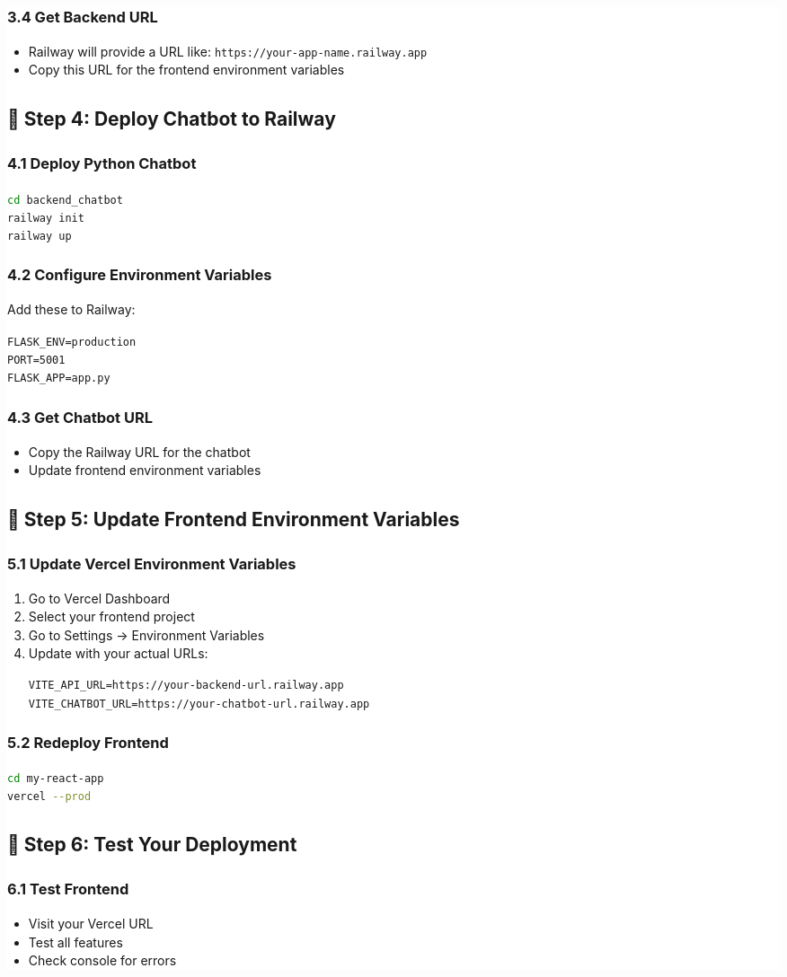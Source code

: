 ### 3.4 Get Backend URL
- Railway will provide a URL like: `https://your-app-name.railway.app`
- Copy this URL for the frontend environment variables

## 🤖 Step 4: Deploy Chatbot to Railway

### 4.1 Deploy Python Chatbot
```bash
cd backend_chatbot
railway init
railway up
```

### 4.2 Configure Environment Variables
Add these to Railway:
```
FLASK_ENV=production
PORT=5001
FLASK_APP=app.py
```

### 4.3 Get Chatbot URL
- Copy the Railway URL for the chatbot
- Update frontend environment variables

## 🔄 Step 5: Update Frontend Environment Variables

### 5.1 Update Vercel Environment Variables
1. Go to Vercel Dashboard
2. Select your frontend project
3. Go to Settings → Environment Variables
4. Update with your actual URLs:
   ```
   VITE_API_URL=https://your-backend-url.railway.app
   VITE_CHATBOT_URL=https://your-chatbot-url.railway.app
   ```

### 5.2 Redeploy Frontend
```bash
cd my-react-app
vercel --prod
```

## 🧪 Step 6: Test Your Deployment

### 6.1 Test Frontend
- Visit your Vercel URL
- Test all features
- Check console for errors

